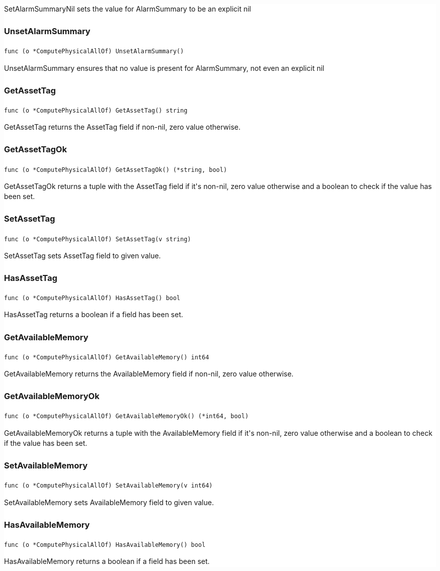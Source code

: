  SetAlarmSummaryNil sets the value for AlarmSummary to be an explicit nil

### UnsetAlarmSummary
`func (o *ComputePhysicalAllOf) UnsetAlarmSummary()`

UnsetAlarmSummary ensures that no value is present for AlarmSummary, not even an explicit nil
### GetAssetTag

`func (o *ComputePhysicalAllOf) GetAssetTag() string`

GetAssetTag returns the AssetTag field if non-nil, zero value otherwise.

### GetAssetTagOk

`func (o *ComputePhysicalAllOf) GetAssetTagOk() (*string, bool)`

GetAssetTagOk returns a tuple with the AssetTag field if it's non-nil, zero value otherwise
and a boolean to check if the value has been set.

### SetAssetTag

`func (o *ComputePhysicalAllOf) SetAssetTag(v string)`

SetAssetTag sets AssetTag field to given value.

### HasAssetTag

`func (o *ComputePhysicalAllOf) HasAssetTag() bool`

HasAssetTag returns a boolean if a field has been set.

### GetAvailableMemory

`func (o *ComputePhysicalAllOf) GetAvailableMemory() int64`

GetAvailableMemory returns the AvailableMemory field if non-nil, zero value otherwise.

### GetAvailableMemoryOk

`func (o *ComputePhysicalAllOf) GetAvailableMemoryOk() (*int64, bool)`

GetAvailableMemoryOk returns a tuple with the AvailableMemory field if it's non-nil, zero value otherwise
and a boolean to check if the value has been set.

### SetAvailableMemory

`func (o *ComputePhysicalAllOf) SetAvailableMemory(v int64)`

SetAvailableMemory sets AvailableMemory field to given value.

### HasAvailableMemory

`func (o *ComputePhysicalAllOf) HasAvailableMemory() bool`

HasAvailableMemory returns a boolean if a field has been set.

